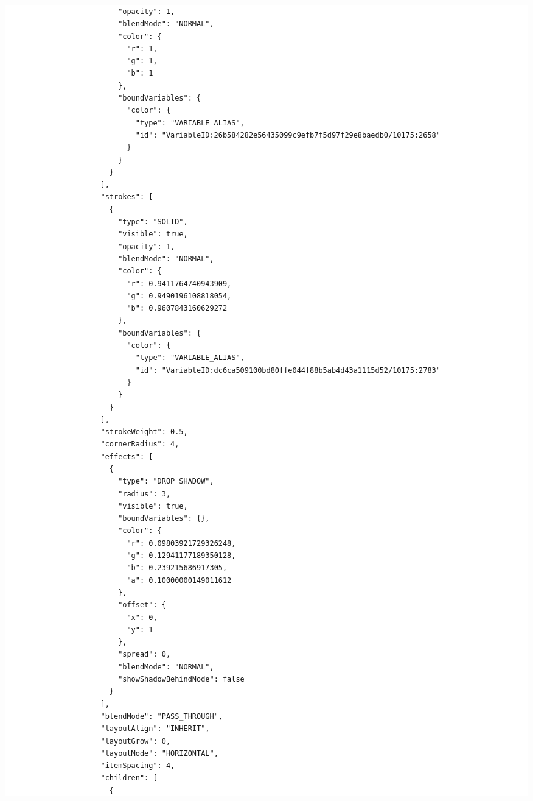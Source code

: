                               "opacity": 1,
                              "blendMode": "NORMAL",
                              "color": {
                                "r": 1,
                                "g": 1,
                                "b": 1
                              },
                              "boundVariables": {
                                "color": {
                                  "type": "VARIABLE_ALIAS",
                                  "id": "VariableID:26b584282e56435099c9efb7f5d97f29e8baedb0/10175:2658"
                                }
                              }
                            }
                          ],
                          "strokes": [
                            {
                              "type": "SOLID",
                              "visible": true,
                              "opacity": 1,
                              "blendMode": "NORMAL",
                              "color": {
                                "r": 0.9411764740943909,
                                "g": 0.9490196108818054,
                                "b": 0.9607843160629272
                              },
                              "boundVariables": {
                                "color": {
                                  "type": "VARIABLE_ALIAS",
                                  "id": "VariableID:dc6ca509100bd80ffe044f88b5ab4d43a1115d52/10175:2783"
                                }
                              }
                            }
                          ],
                          "strokeWeight": 0.5,
                          "cornerRadius": 4,
                          "effects": [
                            {
                              "type": "DROP_SHADOW",
                              "radius": 3,
                              "visible": true,
                              "boundVariables": {},
                              "color": {
                                "r": 0.09803921729326248,
                                "g": 0.12941177189350128,
                                "b": 0.239215686917305,
                                "a": 0.10000000149011612
                              },
                              "offset": {
                                "x": 0,
                                "y": 1
                              },
                              "spread": 0,
                              "blendMode": "NORMAL",
                              "showShadowBehindNode": false
                            }
                          ],
                          "blendMode": "PASS_THROUGH",
                          "layoutAlign": "INHERIT",
                          "layoutGrow": 0,
                          "layoutMode": "HORIZONTAL",
                          "itemSpacing": 4,
                          "children": [
                            {